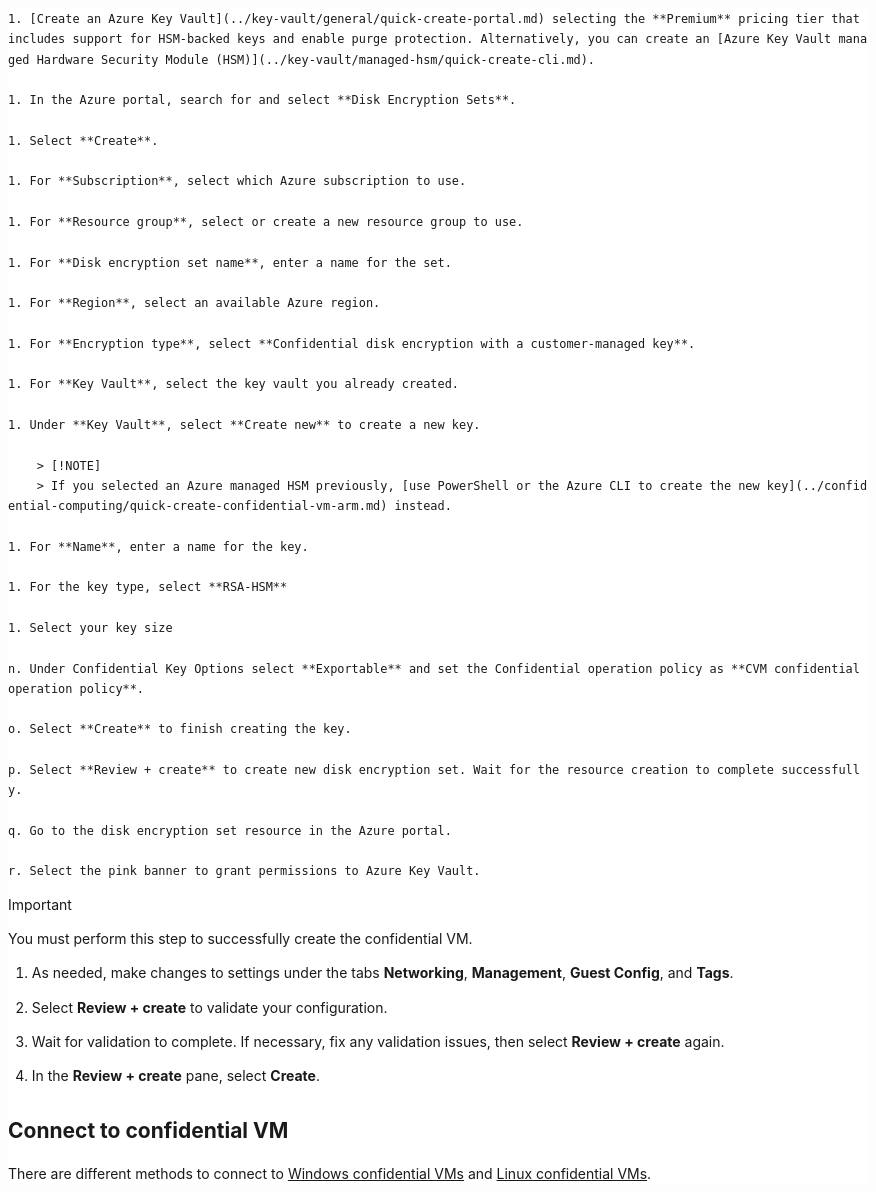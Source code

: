     1. [Create an Azure Key Vault](../key-vault/general/quick-create-portal.md) selecting the **Premium** pricing tier that includes support for HSM-backed keys and enable purge protection. Alternatively, you can create an [Azure Key Vault managed Hardware Security Module (HSM)](../key-vault/managed-hsm/quick-create-cli.md).

    1. In the Azure portal, search for and select **Disk Encryption Sets**.

    1. Select **Create**.

    1. For **Subscription**, select which Azure subscription to use.

    1. For **Resource group**, select or create a new resource group to use.

    1. For **Disk encryption set name**, enter a name for the set.

    1. For **Region**, select an available Azure region.

    1. For **Encryption type**, select **Confidential disk encryption with a customer-managed key**.

    1. For **Key Vault**, select the key vault you already created.

    1. Under **Key Vault**, select **Create new** to create a new key.

        > [!NOTE]
        > If you selected an Azure managed HSM previously, [use PowerShell or the Azure CLI to create the new key](../confidential-computing/quick-create-confidential-vm-arm.md) instead.

    1. For **Name**, enter a name for the key.

    1. For the key type, select **RSA-HSM**

    1. Select your key size

    n. Under Confidential Key Options select **Exportable** and set the Confidential operation policy as **CVM confidential operation policy**.

    o. Select **Create** to finish creating the key.

    p. Select **Review + create** to create new disk encryption set. Wait for the resource creation to complete successfully.

    q. Go to the disk encryption set resource in the Azure portal.

    r. Select the pink banner to grant permissions to Azure Key Vault.

   > [!IMPORTANT]
   > You must perform this step to successfully create the confidential VM.

1. As needed, make changes to settings under the tabs **Networking**, **Management**, **Guest Config**, and **Tags**.

1. Select **Review + create** to validate your configuration.

1.  Wait for validation to complete. If necessary, fix any validation issues, then select **Review + create** again.

1. In the **Review + create** pane, select **Create**.

## Connect to confidential VM

There are different methods to connect to [Windows confidential VMs](#connect-to-windows-vms) and [Linux confidential VMs](#connect-to-linux-vms).
